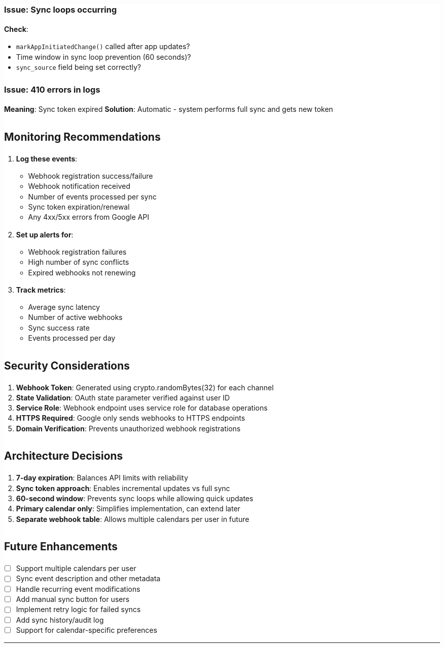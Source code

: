 ### Issue: Sync loops occurring

**Check**:

- `markAppInitiatedChange()` called after app updates?
- Time window in sync loop prevention (60 seconds)?
- `sync_source` field being set correctly?

### Issue: 410 errors in logs

**Meaning**: Sync token expired
**Solution**: Automatic - system performs full sync and gets new token

## Monitoring Recommendations

1. **Log these events**:
    - Webhook registration success/failure
    - Webhook notification received
    - Number of events processed per sync
    - Sync token expiration/renewal
    - Any 4xx/5xx errors from Google API

2. **Set up alerts for**:
    - Webhook registration failures
    - High number of sync conflicts
    - Expired webhooks not renewing

3. **Track metrics**:
    - Average sync latency
    - Number of active webhooks
    - Sync success rate
    - Events processed per day

## Security Considerations

1. **Webhook Token**: Generated using crypto.randomBytes(32) for each channel
2. **State Validation**: OAuth state parameter verified against user ID
3. **Service Role**: Webhook endpoint uses service role for database operations
4. **HTTPS Required**: Google only sends webhooks to HTTPS endpoints
5. **Domain Verification**: Prevents unauthorized webhook registrations

## Architecture Decisions

1. **7-day expiration**: Balances API limits with reliability
2. **Sync token approach**: Enables incremental updates vs full sync
3. **60-second window**: Prevents sync loops while allowing quick updates
4. **Primary calendar only**: Simplifies implementation, can extend later
5. **Separate webhook table**: Allows multiple calendars per user in future

## Future Enhancements

- [ ] Support multiple calendars per user
- [ ] Sync event description and other metadata
- [ ] Handle recurring event modifications
- [ ] Add manual sync button for users
- [ ] Implement retry logic for failed syncs
- [ ] Add sync history/audit log
- [ ] Support for calendar-specific preferences

---